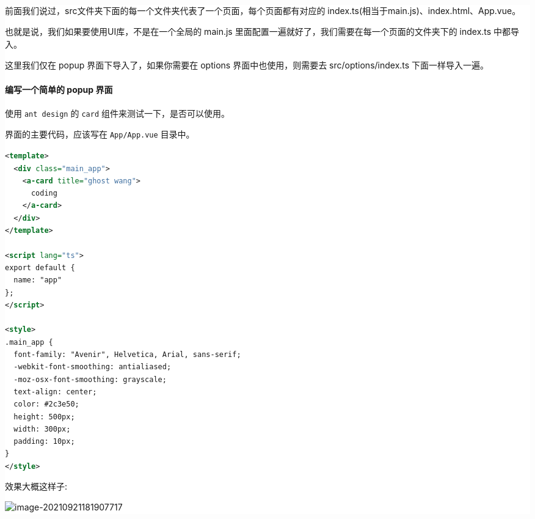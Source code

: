 前面我们说过，src文件夹下面的每一个文件夹代表了一个页面，每个页面都有对应的 index.ts(相当于main.js)、index.html、App.vue。

也就是说，我们如果要使用UI库，不是在一个全局的 main.js 里面配置一遍就好了，我们需要在每一个页面的文件夹下的 index.ts 中都导入。

这里我们仅在 popup 界面下导入了，如果你需要在 options 界面中也使用，则需要去 src/options/index.ts 下面一样导入一遍。

#### 编写一个简单的 popup 界面

使用 `ant design` 的 `card` 组件来测试一下，是否可以使用。

界面的主要代码，应该写在 `App/App.vue` 目录中。



```xml
<template>
  <div class="main_app">
    <a-card title="ghost wang">
      coding
    </a-card>
  </div>
</template>

<script lang="ts">
export default {
  name: "app"
};
</script>

<style>
.main_app {
  font-family: "Avenir", Helvetica, Arial, sans-serif;
  -webkit-font-smoothing: antialiased;
  -moz-osx-font-smoothing: grayscale;
  text-align: center;
  color: #2c3e50;
  height: 500px;
  width: 300px;
  padding: 10px;
}
</style>
```

效果大概这样子:

![image-20210921181907717](https://segmentfault.com/img/remote/1460000040715243)